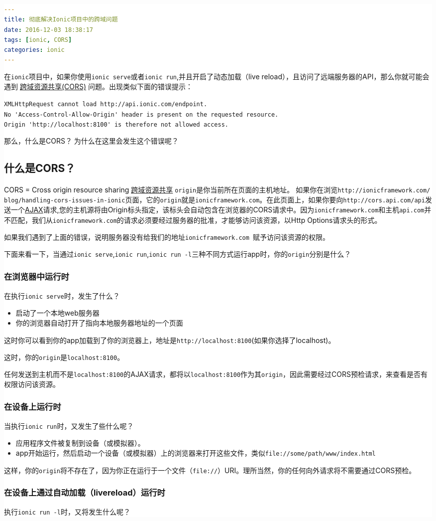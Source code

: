 ```yaml
---
title: 彻底解决Ionic项目中的跨域问题
date: 2016-12-03 18:38:17
tags: [ionic, CORS]
categories: ionic
---
```



在`ionic`项目中，如果你使用`ionic serve`或者`ionic run`,并且开启了动态加载（live reload），且访问了远端服务器的API，那么你就可能会遇到 [跨域资源共享(CORS)](https://en.wikipedia.org/wiki/Cross-origin_resource_sharing) 问题。出现类似下面的错误提示：
```
XMLHttpRequest cannot load http://api.ionic.com/endpoint.
No 'Access-Control-Allow-Origin' header is present on the requested resource.
Origin 'http://localhost:8100' is therefore not allowed access.
```
那么，什么是CORS？ 为什么在这里会发生这个错误呢？
## 什么是CORS？
CORS = Cross origin resource sharing [跨域资源共享](https://developer.mozilla.org/zh-CN/docs/Web/HTTP/Access_control_CORS)
`origin`是你当前所在页面的主机地址。
如果你在浏览`http://ionicframework.com/blog/handling-cors-issues-in-ionic`页面，它的`origin`就是`ionicframework.com`。在此页面上，如果你要向`http://cors.api.com/api`发送一个[AJAX](https://developer.mozilla.org/zh-CN/docs/AJAX/Getting_Started)请求,您的主机源将由Origin标头指定，该标头会自动包含在浏览器的CORS请求中。因为`ionicframework.com`和主机`api.com`并不匹配，我们从`ionicframework.com`的请求必须要经过服务器的批准，才能够访问该资源，以Http Options请求头的形式。

如果我们遇到了上面的错误，说明服务器没有给我们的地址`ionicframework.com `赋予访问该资源的权限。

下面来看一下，当通过`ionic serve`,`ionic run`,`ionic run -l`三种不同方式运行app时，你的`origin`分别是什么？

### 在浏览器中运行时
在执行`ionic serve`时，发生了什么？

+ 启动了一个本地web服务器
+ 你的浏览器自动打开了指向本地服务器地址的一个页面

这时你可以看到你的app加载到了你的浏览器上，地址是`http://localhost:8100`(如果你选择了localhost)。

这时，你的`origin`是`localhost:8100`。

任何发送到主机而不是`localhost:8100`的AJAX请求，都将以`localhost:8100`作为其`origin`，因此需要经过CORS预检请求，来查看是否有权限访问该资源。

### 在设备上运行时
当执行`ionic run`时，又发生了些什么呢？

+ 应用程序文件被复制到设备（或模拟器）。
+ app开始运行，然后启动一个设备（或模拟器）上的浏览器来打开这些文件，类似`file://some/path/www/index.html`

这样，你的`origin`将不存在了，因为你正在运行于一个文件（`file://`）URI。理所当然，你的任何向外请求将不需要通过CORS预检。

### 在设备上通过自动加载（livereload）运行时
执行`ionic run -l`时，又将发生什么呢？
